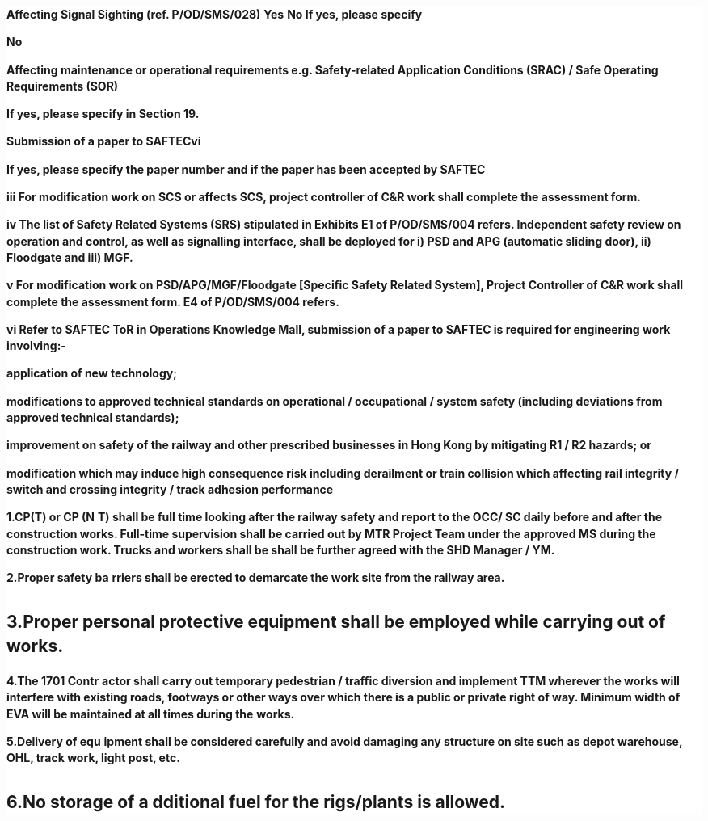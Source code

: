 **Affecting Signal Sighting (ref. P/OD/SMS/028)**  **Yes**  **No If yes, please specify** 

**No** 

**Affecting maintenance or operational requirements e.g. Safety-related Application Conditions (SRAC) / Safe Operating Requirements (SOR)** 

**If yes, please specify in Section 19.** 

**Submission of a paper to SAFTECvi** 

**If yes, please specify the paper number and if the paper has been accepted by SAFTEC** 

**iii For modification work on SCS or affects SCS, project controller of C&R work shall complete the assessment form.** 

**iv The list of Safety Related Systems (SRS) stipulated in Exhibits E1 of P/OD/SMS/004 refers. Independent safety review on operation and control, as well as signalling interface, shall be deployed for i) PSD and APG (automatic sliding door), ii) Floodgate and iii) MGF.** 

**v For modification work on PSD/APG/MGF/Floodgate [Specific Safety Related System], Project Controller of C&R work shall complete the assessment form. E4 of P/OD/SMS/004 refers.** 

**vi Refer to SAFTEC ToR in Operations Knowledge Mall, submission of a paper to SAFTEC is required for engineering work involving:-** 

**application of new technology;** 

**modifications to approved technical standards on operational / occupational / system safety (including deviations from approved technical standards);** 

**improvement on safety of the railway and other prescribed businesses in Hong Kong by mitigating R1 / R2 hazards; or** 

**modification which may induce high consequence risk including derailment or train collision which affecting rail integrity / switch and crossing integrity / track adhesion performance** 

**1.CP(T) or CP (N**  **T) shall be full time looking after the railway safety and report to the OCC/ SC daily before and after the construction works. Full-time supervision shall be carried out by MTR Project Team under the approved MS during the construction work. Trucks and workers shall be shall be further agreed with the SHD Manager / YM.** 

**2.Proper safety ba**  **rriers shall be erected to demarcate the work site from the railway area.** 

## 3.Proper personal  protective equipment shall be employed while carrying out of works.

**4.The 1701 Contr**  **actor shall carry out temporary pedestrian / traffic diversion and implement TTM wherever the works will interfere with existing roads, footways or other ways over which there is a public or private right of way. Minimum width of EVA will be maintained at all times during the**  **works.** 

**5.Delivery of equ**  **ipment shall be considered carefully and avoid damaging any structure on site such**  **as depot warehouse, OHL, track work, light post, etc.** 

## 6.No storage of a dditional fuel for the rigs/plants is allowed.
